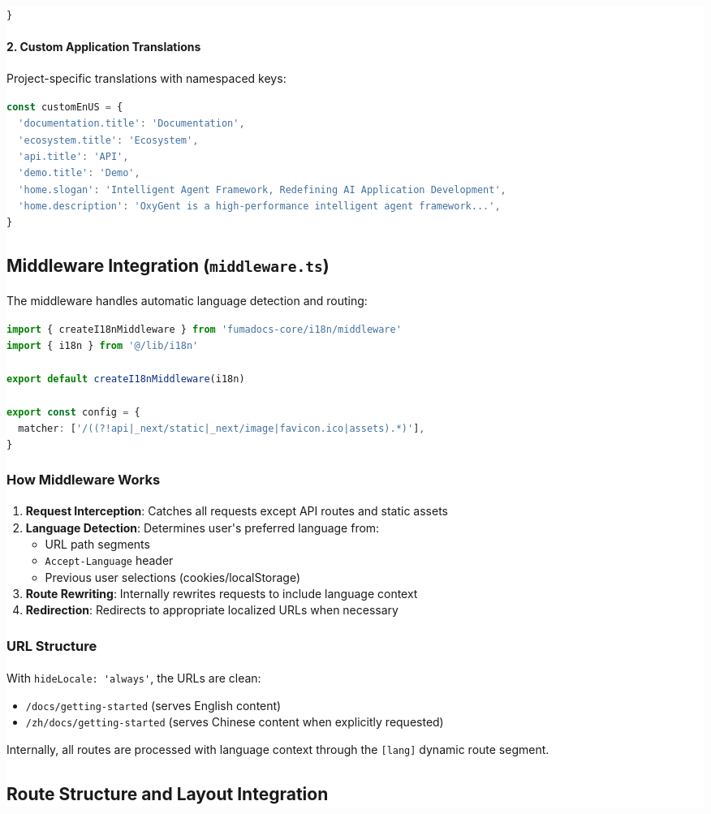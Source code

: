 ```typescript
}
```

#### 2. Custom Application Translations

Project-specific translations with namespaced keys:

```typescript
const customEnUS = {
  'documentation.title': 'Documentation',
  'ecosystem.title': 'Ecosystem',
  'api.title': 'API',
  'demo.title': 'Demo',
  'home.slogan': 'Intelligent Agent Framework, Redefining AI Application Development',
  'home.description': 'OxyGent is a high-performance intelligent agent framework...',
}
```

## Middleware Integration (`middleware.ts`)

The middleware handles automatic language detection and routing:

```typescript
import { createI18nMiddleware } from 'fumadocs-core/i18n/middleware'
import { i18n } from '@/lib/i18n'

export default createI18nMiddleware(i18n)

export const config = {
  matcher: ['/((?!api|_next/static|_next/image|favicon.ico|assets).*)'],
}
```

### How Middleware Works

1. **Request Interception**: Catches all requests except API routes and static assets
2. **Language Detection**: Determines user's preferred language from:
   - URL path segments
   - `Accept-Language` header
   - Previous user selections (cookies/localStorage)
3. **Route Rewriting**: Internally rewrites requests to include language context
4. **Redirection**: Redirects to appropriate localized URLs when necessary

### URL Structure

With `hideLocale: 'always'`, the URLs are clean:

- `/docs/getting-started` (serves English content)
- `/zh/docs/getting-started` (serves Chinese content when explicitly requested)

Internally, all routes are processed with language context through the `[lang]` dynamic route segment.

## Route Structure and Layout Integration
